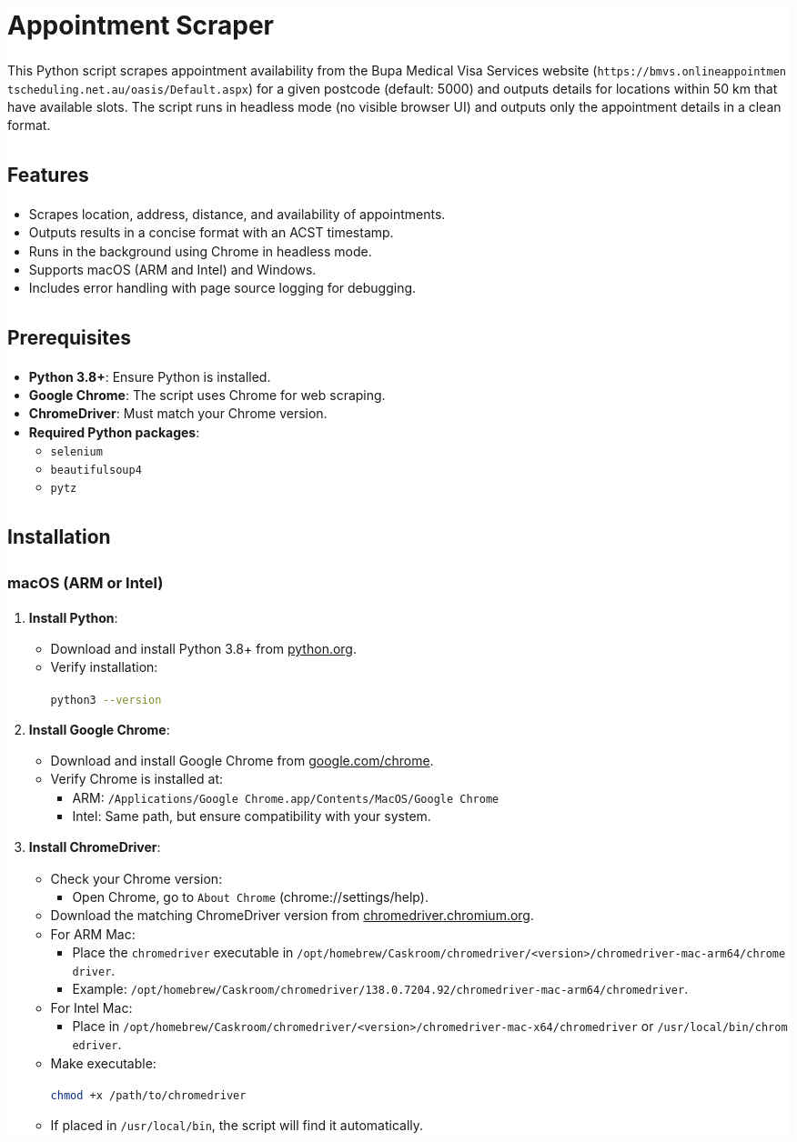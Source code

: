 # Appointment Scraper

This Python script scrapes appointment availability from the Bupa Medical Visa Services website (`https://bmvs.onlineappointmentscheduling.net.au/oasis/Default.aspx`) for a given postcode (default: 5000) and outputs details for locations within 50 km that have available slots. The script runs in headless mode (no visible browser UI) and outputs only the appointment details in a clean format.

## Features
- Scrapes location, address, distance, and availability of appointments.
- Outputs results in a concise format with an ACST timestamp.
- Runs in the background using Chrome in headless mode.
- Supports macOS (ARM and Intel) and Windows.
- Includes error handling with page source logging for debugging.

## Prerequisites
- **Python 3.8+**: Ensure Python is installed.
- **Google Chrome**: The script uses Chrome for web scraping.
- **ChromeDriver**: Must match your Chrome version.
- **Required Python packages**:
  - `selenium`
  - `beautifulsoup4`
  - `pytz`

## Installation

### macOS (ARM or Intel)

1. **Install Python**:
   - Download and install Python 3.8+ from [python.org](https://www.python.org/downloads/).
   - Verify installation:
     ```bash
     python3 --version
     ```

2. **Install Google Chrome**:
   - Download and install Google Chrome from [google.com/chrome](https://www.google.com/chrome/).
   - Verify Chrome is installed at:
     - ARM: `/Applications/Google Chrome.app/Contents/MacOS/Google Chrome`
     - Intel: Same path, but ensure compatibility with your system.

3. **Install ChromeDriver**:
   - Check your Chrome version:
     - Open Chrome, go to `About Chrome` (chrome://settings/help).
   - Download the matching ChromeDriver version from [chromedriver.chromium.org](https://chromedriver.chromium.org/downloads).
   - For ARM Mac:
     - Place the `chromedriver` executable in `/opt/homebrew/Caskroom/chromedriver/<version>/chromedriver-mac-arm64/chromedriver`.
     - Example: `/opt/homebrew/Caskroom/chromedriver/138.0.7204.92/chromedriver-mac-arm64/chromedriver`.
   - For Intel Mac:
     - Place in `/opt/homebrew/Caskroom/chromedriver/<version>/chromedriver-mac-x64/chromedriver` or `/usr/local/bin/chromedriver`.
   - Make executable:
     ```bash
     chmod +x /path/to/chromedriver
     ```
   - If placed in `/usr/local/bin`, the script will find it automatically.
